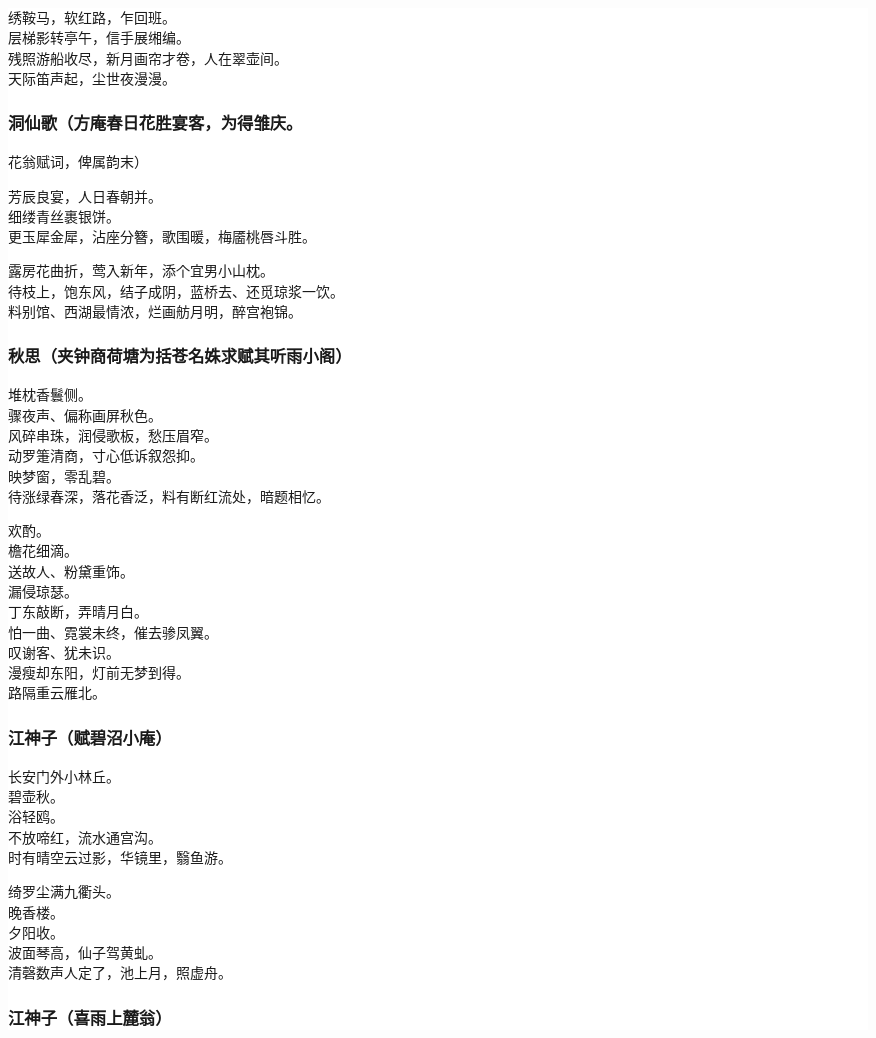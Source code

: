 绣鞍马，软红路，乍回班。  
层梯影转亭午，信手展缃编。  
残照游船收尽，新月画帘才卷，人在翠壶间。  
天际笛声起，尘世夜漫漫。  


### 洞仙歌（方庵春日花胜宴客，为得雏庆。  
花翁赋词，俾属韵末）

芳辰良宴，人日春朝并。  
细缕青丝裹银饼。  
更玉犀金犀，沾座分簪，歌围暖，梅靥桃唇斗胜。  

露房花曲折，莺入新年，添个宜男小山枕。  
待枝上，饱东风，结子成阴，蓝桥去、还觅琼浆一饮。  
料别馆、西湖最情浓，烂画舫月明，醉宫袍锦。  


### 秋思（夹钟商荷塘为括苍名姝求赋其听雨小阁）

堆枕香鬟侧。  
骤夜声、偏称画屏秋色。  
风碎串珠，润侵歌板，愁压眉窄。  
动罗箑清商，寸心低诉叙怨抑。  
映梦窗，零乱碧。  
待涨绿春深，落花香泛，料有断红流处，暗题相忆。  

欢酌。  
檐花细滴。  
送故人、粉黛重饰。  
漏侵琼瑟。  
丁东敲断，弄晴月白。  
怕一曲、霓裳未终，催去骖凤翼。  
叹谢客、犹未识。  
漫瘦却东阳，灯前无梦到得。  
路隔重云雁北。  


### 江神子（赋碧沼小庵）

长安门外小林丘。  
碧壶秋。  
浴轻鸥。  
不放啼红，流水通宫沟。  
时有晴空云过影，华镜里，翳鱼游。  

绮罗尘满九衢头。  
晚香楼。  
夕阳收。  
波面琴高，仙子驾黄虬。  
清磬数声人定了，池上月，照虚舟。  


### 江神子（喜雨上麓翁）
